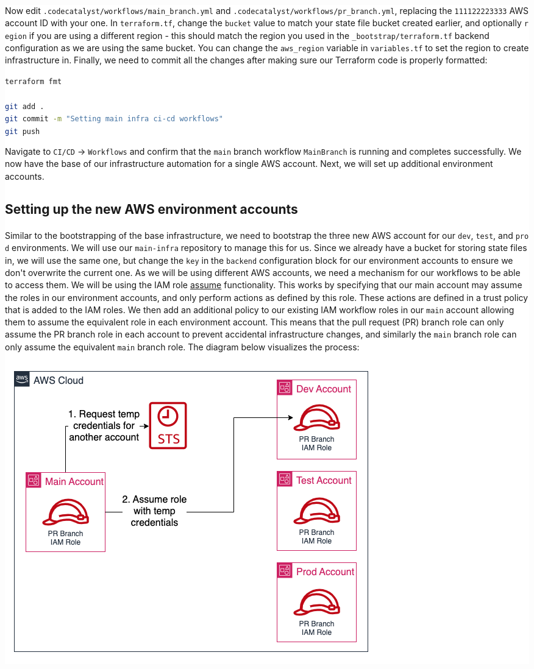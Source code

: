 Now edit `.codecatalyst/workflows/main_branch.yml` and `.codecatalyst/workflows/pr_branch.yml`, replacing the `111122223333` AWS account ID with your one. In `terraform.tf`, change the `bucket` value to match your state file bucket created earlier, and optionally `region` if you are using a different region - this should match the region you used in the `_bootstrap/terraform.tf` backend configuration as we are using the same bucket. You can change the `aws_region` variable in `variables.tf` to set the region to create infrastructure in. Finally, we need to commit all the changes after making sure our Terraform code is properly formatted:

```bash
terraform fmt

git add .
git commit -m "Setting main infra ci-cd workflows"
git push
```

Navigate to `CI/CD` -> `Workflows` and confirm that the `main` branch workflow `MainBranch` is running and completes successfully. We now have the base of our infrastructure automation for a single AWS account. Next, we will set up additional environment accounts.

## Setting up the new AWS environment accounts

Similar to the bootstrapping of the base infrastructure, we need to bootstrap the three new AWS account for our `dev`, `test`, and `prod` environments. We will use our `main-infra` repository to manage this for us. Since we already have a bucket for storing state files in, we will use the same one, but change the `key` in the `backend` configuration block for our environment accounts to ensure we don't overwrite the current one. As we will be using different AWS accounts, we need a mechanism for our workflows to be able to access them. We will be using the IAM role [assume](https://docs.aws.amazon.com/IAM/latest/UserGuide/id_roles_use.html?sc_channel=el&sc_campaign=devopswave&sc_content=cicdctfmltaws&sc_geo=mult&sc_country=mult&sc_outcome=acq) functionality. This works by specifying that our main account may assume the roles in our environment accounts, and only perform actions as defined by this role. These actions are defined in a trust policy that is added to the IAM roles. We then add an additional policy to our existing IAM workflow roles in our `main` account allowing them to assume the equivalent role in each environment account. This means that the pull request (PR) branch role can only assume the PR branch role in each account to prevent accidental infrastructure changes, and similarly the `main` branch role can only assume the equivalent `main` branch role. The diagram below visualizes the process:

![Diagram showing the PR branch IAM role requesting temp credentials, and using them to assume the role in the dev account](./images/main_account_assuming_role_in_dev.png)

